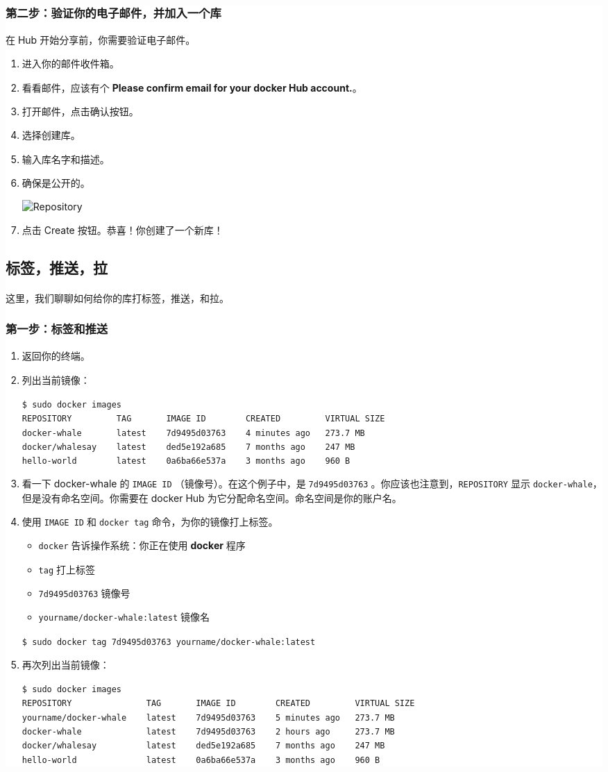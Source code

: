 ### 第二步：验证你的电子邮件，并加入一个库

在 Hub 开始分享前，你需要验证电子邮件。

1. 进入你的邮件收件箱。

2. 看看邮件，应该有个 **Please confirm email for your docker Hub account.**。

3. 打开邮件，点击确认按钮。

4. 选择创建库。

5. 输入库名字和描述。

6. 确保是公开的。

   ![Repository](https://docs.docker.com/tutimg/add_repository.png)

7. 点击 Create 按钮。恭喜！你创建了一个新库！

###

## 标签，推送，拉

这里，我们聊聊如何给你的库打标签，推送，和拉。

### 第一步：标签和推送

1. 返回你的终端。

2. 列出当前镜像：

   ```sh
   $ sudo docker images
   REPOSITORY         TAG       IMAGE ID        CREATED         VIRTUAL SIZE
   docker-whale       latest    7d9495d03763    4 minutes ago   273.7 MB
   docker/whalesay    latest    ded5e192a685    7 months ago    247 MB
   hello-world        latest    0a6ba66e537a    3 months ago    960 B
   ```

3. 看一下 docker-whale 的 `IMAGE ID` （镜像号）。在这个例子中，是 `7d9495d03763` 。你应该也注意到，`REPOSITORY` 显示 `docker-whale`，但是没有命名空间。你需要在 docker Hub 为它分配命名空间。命名空间是你的账户名。

4. 使用 `IMAGE ID` 和 `docker tag` 命令，为你的镜像打上标签。

   * `docker` 告诉操作系统：你正在使用 **docker** 程序

   * `tag` 打上标签

   * `7d9495d03763` 镜像号

   * `yourname/docker-whale:latest` 镜像名

   ```sh
   $ sudo docker tag 7d9495d03763 yourname/docker-whale:latest
   ```

5. 再次列出当前镜像：

   ```sh
   $ sudo docker images
   REPOSITORY               TAG       IMAGE ID        CREATED         VIRTUAL SIZE
   yourname/docker-whale    latest    7d9495d03763    5 minutes ago   273.7 MB
   docker-whale             latest    7d9495d03763    2 hours ago     273.7 MB
   docker/whalesay          latest    ded5e192a685    7 months ago    247 MB
   hello-world              latest    0a6ba66e537a    3 months ago    960 B
   ```
